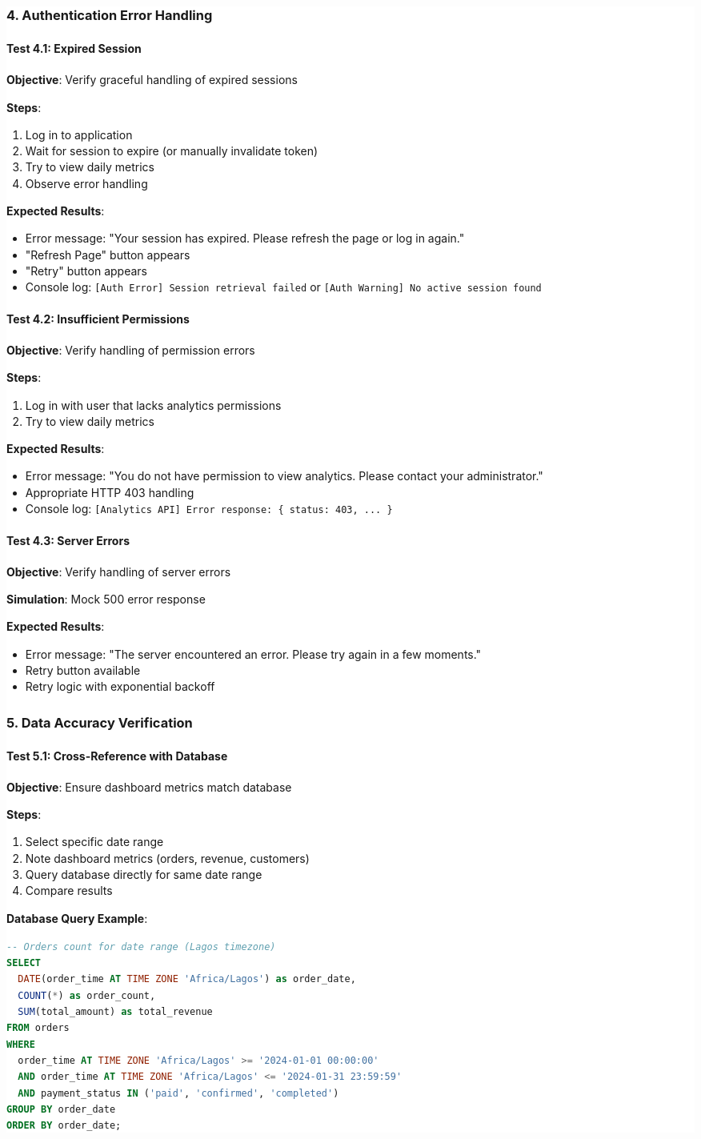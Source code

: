 ### 4. Authentication Error Handling

#### Test 4.1: Expired Session
**Objective**: Verify graceful handling of expired sessions

**Steps**:
1. Log in to application
2. Wait for session to expire (or manually invalidate token)
3. Try to view daily metrics
4. Observe error handling

**Expected Results**:
- Error message: "Your session has expired. Please refresh the page or log in again."
- "Refresh Page" button appears
- "Retry" button appears
- Console log: `[Auth Error] Session retrieval failed` or `[Auth Warning] No active session found`

#### Test 4.2: Insufficient Permissions
**Objective**: Verify handling of permission errors

**Steps**:
1. Log in with user that lacks analytics permissions
2. Try to view daily metrics

**Expected Results**:
- Error message: "You do not have permission to view analytics. Please contact your administrator."
- Appropriate HTTP 403 handling
- Console log: `[Analytics API] Error response: { status: 403, ... }`

#### Test 4.3: Server Errors
**Objective**: Verify handling of server errors

**Simulation**: Mock 500 error response

**Expected Results**:
- Error message: "The server encountered an error. Please try again in a few moments."
- Retry button available
- Retry logic with exponential backoff

### 5. Data Accuracy Verification

#### Test 5.1: Cross-Reference with Database
**Objective**: Ensure dashboard metrics match database

**Steps**:
1. Select specific date range
2. Note dashboard metrics (orders, revenue, customers)
3. Query database directly for same date range
4. Compare results

**Database Query Example**:
```sql
-- Orders count for date range (Lagos timezone)
SELECT 
  DATE(order_time AT TIME ZONE 'Africa/Lagos') as order_date,
  COUNT(*) as order_count,
  SUM(total_amount) as total_revenue
FROM orders
WHERE 
  order_time AT TIME ZONE 'Africa/Lagos' >= '2024-01-01 00:00:00'
  AND order_time AT TIME ZONE 'Africa/Lagos' <= '2024-01-31 23:59:59'
  AND payment_status IN ('paid', 'confirmed', 'completed')
GROUP BY order_date
ORDER BY order_date;
```

